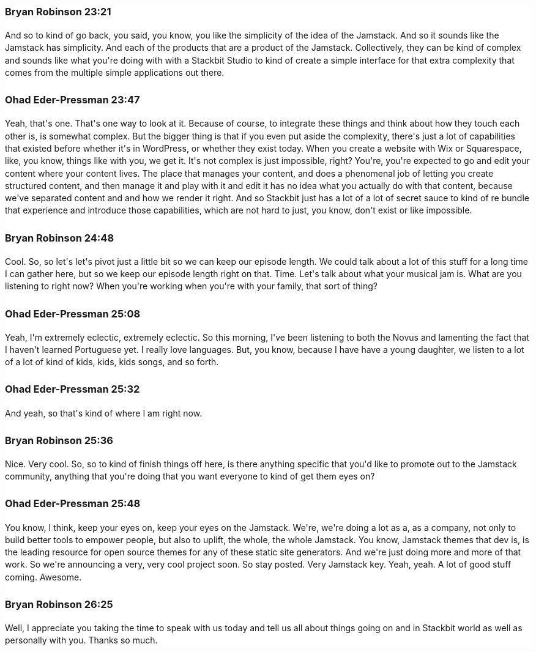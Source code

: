 ### Bryan Robinson  23:21  
And so to kind of go back, you said, you know, you like the simplicity of the idea of the Jamstack. And so it sounds like the Jamstack has simplicity. And each of the products that are a product of the Jamstack. Collectively, they can be kind of complex and sounds like what you're doing with with a Stackbit Studio to kind of create a simple interface for that extra complexity that comes from the multiple simple applications out there.

### Ohad Eder-Pressman  23:47  
Yeah, that's one. That's one way to look at it. Because of course, to integrate these things and think about how they touch each other is, is somewhat complex. But the bigger thing is that if you even put aside the complexity, there's just a lot of capabilities that existed before whether it's in WordPress, or whether they exist today. When you create a website with Wix or Squarespace, like, you know, things like with you, we get it. It's not complex is just impossible, right? You're, you're expected to go and edit your content where your content lives. The place that manages your content, and does a phenomenal job of letting you create structured content, and then manage it and play with it and edit it has no idea what you actually do with that content, because we've separated content and and how we render it right. And so Stackbit just has a lot of a lot of secret sauce to kind of re bundle that experience and introduce those capabilities, which are not hard to just, you know, don't exist or like impossible.

### Bryan Robinson  24:48  
Cool. So, so let's let's pivot just a little bit so we can keep our episode length. We could talk about a lot of this stuff for a long time I can gather here, but so we keep our episode length right on that. Time. Let's talk about what your musical jam is. What are you listening to right now? When you're working when you're with your family, that sort of thing?

### Ohad Eder-Pressman  25:08  
Yeah, I'm extremely eclectic, extremely eclectic. So this morning, I've been listening to both the Novus and lamenting the fact that I haven't learned Portuguese yet. I really love languages. But, you know, because I have have a young daughter, we listen to a lot of a lot of kind of kids, kids, kids songs, and so forth.

### Ohad Eder-Pressman  25:32  
And yeah, so that's kind of where I am right now.

### Bryan Robinson  25:36  
Nice. Very cool. So, so to kind of finish things off here, is there anything specific that you'd like to promote out to the Jamstack community, anything that you're doing that you want everyone to kind of get them eyes on?

### Ohad Eder-Pressman  25:48  
You know, I think, keep your eyes on, keep your eyes on the Jamstack. We're, we're doing a lot as a, as a company, not only to build better tools to empower people, but also to uplift, the whole, the whole Jamstack. You know, Jamstack themes that dev is, is the leading resource for open source themes for any of these static site generators. And we're just doing more and more of that work. So we're announcing a very, very cool project soon. So stay posted. Very Jamstack key. Yeah, yeah. A lot of good stuff coming. Awesome.

### Bryan Robinson  26:25  
Well, I appreciate you taking the time to speak with us today and tell us all about things going on and in Stackbit world as well as personally with you. Thanks so much.
